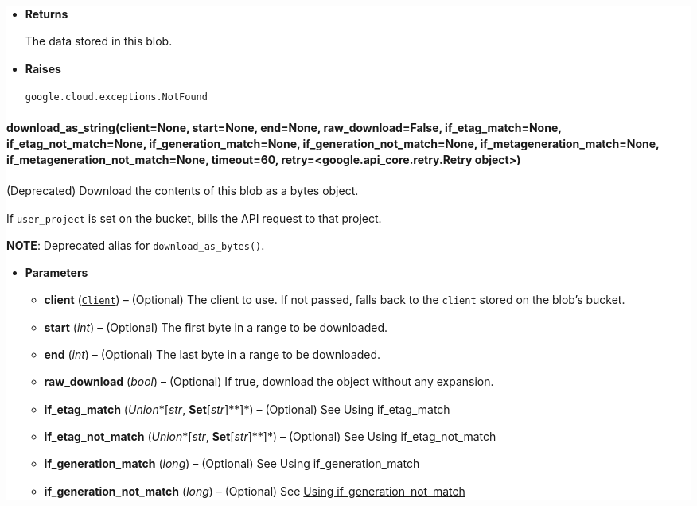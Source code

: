 

* **Returns**

    The data stored in this blob.



* **Raises**

    `google.cloud.exceptions.NotFound`



#### download_as_string(client=None, start=None, end=None, raw_download=False, if_etag_match=None, if_etag_not_match=None, if_generation_match=None, if_generation_not_match=None, if_metageneration_match=None, if_metageneration_not_match=None, timeout=60, retry=<google.api_core.retry.Retry object>)
(Deprecated) Download the contents of this blob as a bytes object.

If `user_project` is set on the bucket, bills the API request
to that project.

**NOTE**: Deprecated alias for `download_as_bytes()`.


* **Parameters**

    
    * **client** ([`Client`](client.md#google.cloud.storage.client.Client)) – (Optional) The client to use. If not passed, falls back to the
    `client` stored on the blob’s bucket.


    * **start** ([*int*](https://python.readthedocs.io/en/latest/library/functions.html#int)) – (Optional) The first byte in a range to be downloaded.


    * **end** ([*int*](https://python.readthedocs.io/en/latest/library/functions.html#int)) – (Optional) The last byte in a range to be downloaded.


    * **raw_download** ([*bool*](https://python.readthedocs.io/en/latest/library/functions.html#bool)) – (Optional) If true, download the object without any expansion.


    * **if_etag_match** (*Union**[*[*str*](https://python.readthedocs.io/en/latest/library/stdtypes.html#str)*, **Set**[*[*str*](https://python.readthedocs.io/en/latest/library/stdtypes.html#str)*]**]*) – (Optional) See [Using if_etag_match](generation_metageneration.md#using-if-etag-match)


    * **if_etag_not_match** (*Union**[*[*str*](https://python.readthedocs.io/en/latest/library/stdtypes.html#str)*, **Set**[*[*str*](https://python.readthedocs.io/en/latest/library/stdtypes.html#str)*]**]*) – (Optional) See [Using if_etag_not_match](generation_metageneration.md#using-if-etag-not-match)


    * **if_generation_match** (*long*) – (Optional) See [Using if_generation_match](generation_metageneration.md#using-if-generation-match)


    * **if_generation_not_match** (*long*) – (Optional) See [Using if_generation_not_match](generation_metageneration.md#using-if-generation-not-match)

